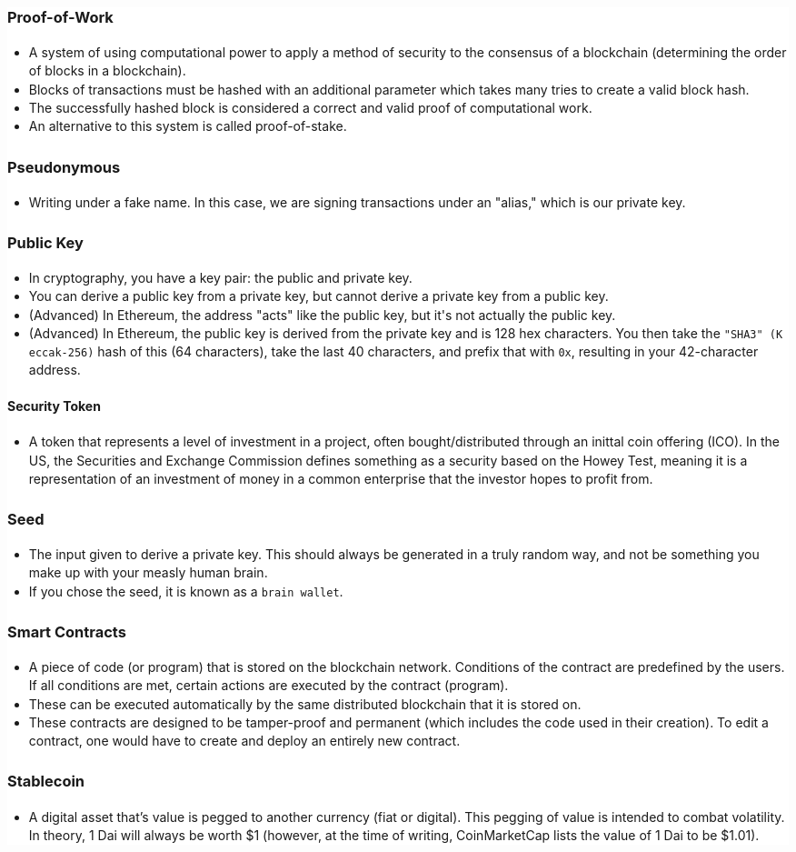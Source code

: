 ### Proof-of-Work

- A system of using computational power to apply a method of security to the consensus of a blockchain (determining the order of blocks in a blockchain).
- Blocks of transactions must be hashed with an additional parameter which takes many tries to create a valid block hash.
- The successfully hashed block is considered a correct and valid proof of computational work.
- An alternative to this system is called proof-of-stake.

### Pseudonymous

- Writing under a fake name. In this case, we are signing transactions under an "alias," which is our private key.

### Public Key

- In cryptography, you have a key pair: the public and private key.
- You can derive a public key from a private key, but cannot derive a private key from a public key.
- (Advanced) In Ethereum, the address "acts" like the public key, but it's not actually the public key.
- (Advanced) In Ethereum, the public key is derived from the private key and is 128 hex characters. You then take the `"SHA3" (Keccak-256)` hash of this (64 characters), take the last 40 characters, and prefix that with `0x`, resulting in your 42-character address.

#### Security Token

- A token that represents a level of investment in a project, often bought/distributed through an inittal coin offering (ICO). In the US, the Securities and Exchange Commission defines something as a security based on the Howey Test, meaning it is a representation of an investment of money in a common enterprise that the investor hopes to profit from.

### Seed

- The input given to derive a private key. This should always be generated in a truly random way, and not be something you make up with your measly human brain.
- If you chose the seed, it is known as a `brain wallet`.

### Smart Contracts

- A piece of code (or program) that is stored on the blockchain network. Conditions of the contract are predefined by the users. If all conditions are met, certain actions are executed by the contract (program).
- These can be executed automatically by the same distributed blockchain that it is stored on.
- These contracts are designed to be tamper-proof and permanent (which includes the code used in their creation). To edit a contract, one would have to create and deploy an entirely new contract.

### Stablecoin

- A digital asset that’s value is pegged to another currency (fiat or digital). This pegging of value is intended to combat volatility. In theory, 1 Dai will always be worth $1 (however, at the time of writing, CoinMarketCap lists the value of 1 Dai to be $1.01).
